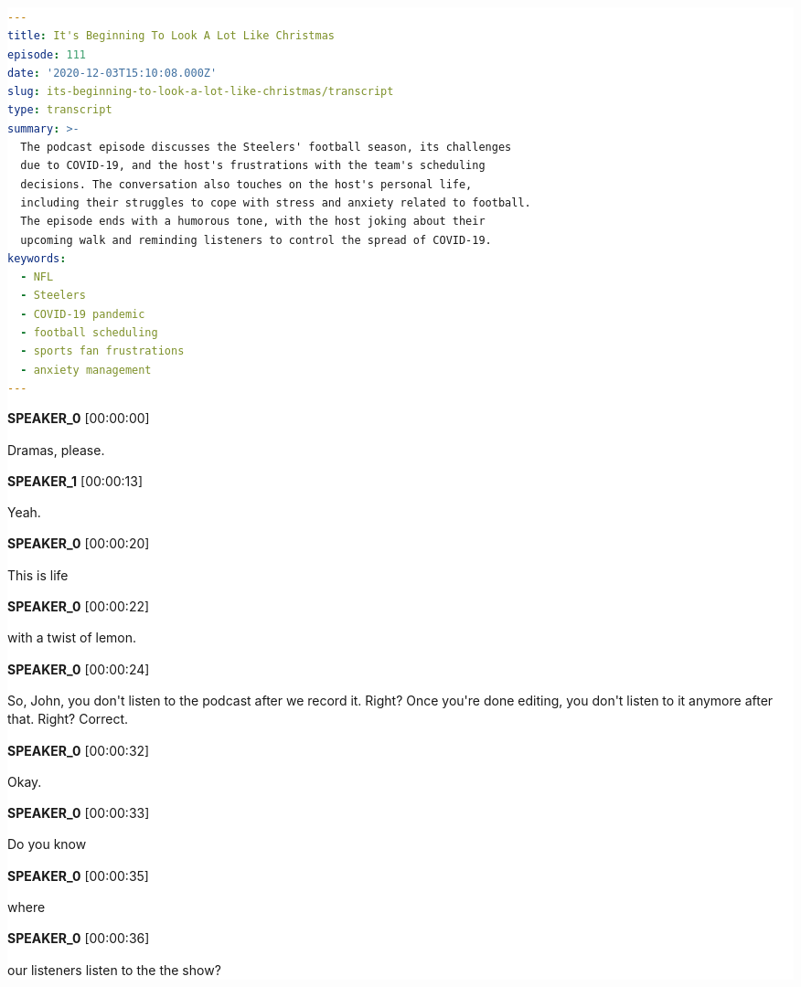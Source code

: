 ```yaml
---
title: It's Beginning To Look A Lot Like Christmas
episode: 111
date: '2020-12-03T15:10:08.000Z'
slug: its-beginning-to-look-a-lot-like-christmas/transcript
type: transcript
summary: >-
  The podcast episode discusses the Steelers' football season, its challenges
  due to COVID-19, and the host's frustrations with the team's scheduling
  decisions. The conversation also touches on the host's personal life,
  including their struggles to cope with stress and anxiety related to football.
  The episode ends with a humorous tone, with the host joking about their
  upcoming walk and reminding listeners to control the spread of COVID-19.
keywords:
  - NFL
  - Steelers
  - COVID-19 pandemic
  - football scheduling
  - sports fan frustrations
  - anxiety management
---
```

**SPEAKER_0** [00:00:00]

Dramas, please.

**SPEAKER_1** [00:00:13]

Yeah.

**SPEAKER_0** [00:00:20]

This is life

**SPEAKER_0** [00:00:22]

with a twist of lemon.

**SPEAKER_0** [00:00:24]

So, John, you don't listen to the podcast after we record it. Right? Once you're done editing, you don't listen to it anymore after that. Right? Correct.

**SPEAKER_0** [00:00:32]

Okay.

**SPEAKER_0** [00:00:33]

Do you know

**SPEAKER_0** [00:00:35]

where

**SPEAKER_0** [00:00:36]

our listeners listen to the the show?
